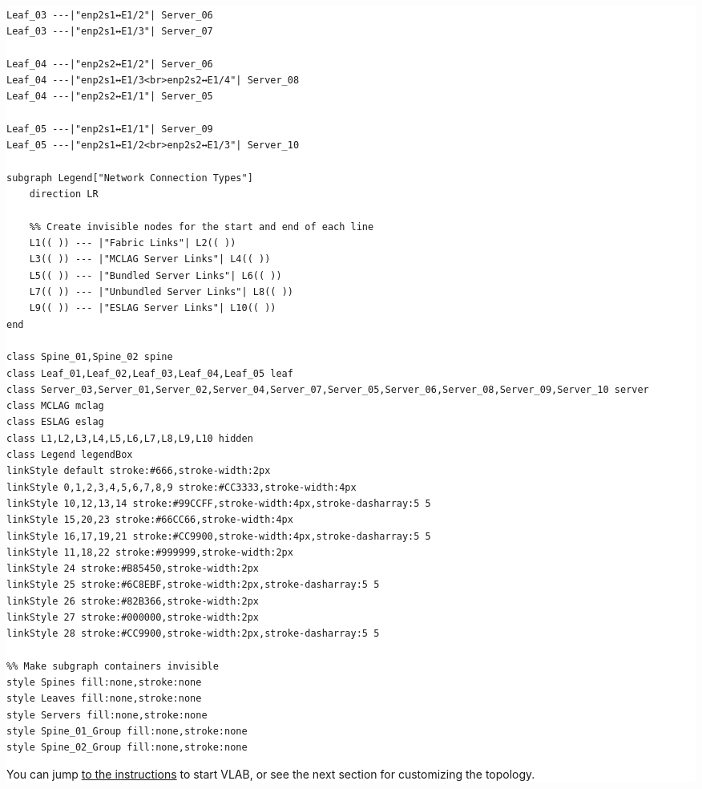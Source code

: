 ```mermaid
Leaf_03 ---|"enp2s1↔E1/2"| Server_06
Leaf_03 ---|"enp2s1↔E1/3"| Server_07

Leaf_04 ---|"enp2s2↔E1/2"| Server_06
Leaf_04 ---|"enp2s1↔E1/3<br>enp2s2↔E1/4"| Server_08
Leaf_04 ---|"enp2s2↔E1/1"| Server_05

Leaf_05 ---|"enp2s1↔E1/1"| Server_09
Leaf_05 ---|"enp2s1↔E1/2<br>enp2s2↔E1/3"| Server_10

subgraph Legend["Network Connection Types"]
	direction LR

	%% Create invisible nodes for the start and end of each line
	L1(( )) --- |"Fabric Links"| L2(( ))
	L3(( )) --- |"MCLAG Server Links"| L4(( ))
	L5(( )) --- |"Bundled Server Links"| L6(( ))
	L7(( )) --- |"Unbundled Server Links"| L8(( ))
	L9(( )) --- |"ESLAG Server Links"| L10(( ))
end

class Spine_01,Spine_02 spine
class Leaf_01,Leaf_02,Leaf_03,Leaf_04,Leaf_05 leaf
class Server_03,Server_01,Server_02,Server_04,Server_07,Server_05,Server_06,Server_08,Server_09,Server_10 server
class MCLAG mclag
class ESLAG eslag
class L1,L2,L3,L4,L5,L6,L7,L8,L9,L10 hidden
class Legend legendBox
linkStyle default stroke:#666,stroke-width:2px
linkStyle 0,1,2,3,4,5,6,7,8,9 stroke:#CC3333,stroke-width:4px
linkStyle 10,12,13,14 stroke:#99CCFF,stroke-width:4px,stroke-dasharray:5 5
linkStyle 15,20,23 stroke:#66CC66,stroke-width:4px
linkStyle 16,17,19,21 stroke:#CC9900,stroke-width:4px,stroke-dasharray:5 5
linkStyle 11,18,22 stroke:#999999,stroke-width:2px
linkStyle 24 stroke:#B85450,stroke-width:2px
linkStyle 25 stroke:#6C8EBF,stroke-width:2px,stroke-dasharray:5 5
linkStyle 26 stroke:#82B366,stroke-width:2px
linkStyle 27 stroke:#000000,stroke-width:2px
linkStyle 28 stroke:#CC9900,stroke-width:2px,stroke-dasharray:5 5

%% Make subgraph containers invisible
style Spines fill:none,stroke:none
style Leaves fill:none,stroke:none
style Servers fill:none,stroke:none
style Spine_01_Group fill:none,stroke:none
style Spine_02_Group fill:none,stroke:none
```

You can jump [to the instructions](#build-the-installer-and-start-vlab) to start VLAB, or see the next section for customizing the topology.
